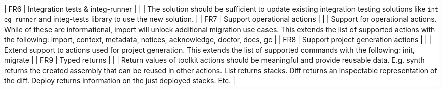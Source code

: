 | FR6  | Integration tests & integ-runner                                                                                                                                                                                                                                                                                                                                                                                                                                                                                                                                                                                                                                                                 |
|      | The solution should be sufficient to update existing integration testing solutions like `integ-runner` and integ-tests library to use the new solution.                                                                                                                                                                                                                                                                                                                                                                                                                                                                                                                                          |
| FR7  | Support operational actions                                                                                                                                                                                                                                                                                                                                                                                                                                                                                                                                                                                                                                                                      |
|      | Support for operational actions. While of these are informational, import will unlock additional migration use cases. This extends the list of supported actions with the following: import, context, metadata, notices, acknowledge, doctor, docs, gc                                                                                                                                                                                                                                                                                                                                                                                                                                           |
| FR8  | Support project generation actions                                                                                                                                                                                                                                                                                                                                                                                                                                                                                                                                                                                                                                                               |
|      | Extend support to actions used for project generation. This extends the list of supported commands with the following: init, migrate                                                                                                                                                                                                                                                                                                                                                                                                                                                                                                                                                             |
| FR9  | Typed returns                                                                                                                                                                                                                                                                                                                                                                                                                                                                                                                                                                                                                                                                                    |
|      | Return values of toolkit actions should be meaningful and provide reusable data. E.g. synth returns the created assembly that can be reused in other actions. List returns stacks. Diff returns an inspectable representation of the diff. Deploy returns information on the just deployed stacks. Etc.                                                                                                                                                                                                                                                                                                                                                                                          |
